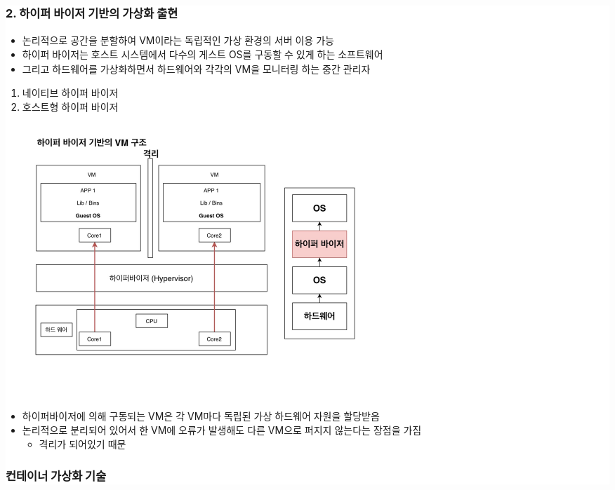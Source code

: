 ### 2. 하이퍼 바이저 기반의 가상화 출현

- 논리적으로 공간을 분할하여 VM이라는 독립적인 가상 환경의 서버 이용 가능
- 하이퍼 바이저는 호스트 시스템에서 다수의 게스트 OS를 구동할 수 있게 하는 소프트웨어
- 그리고 하드웨어를 가상화하면서 하드웨어와 각각의 VM을 모니터링 하는 중간 관리자

1. 네이티브 하이퍼 바이저
2. 호스트형 하이퍼 바이저

<img src="image/hyper_visior_vm_structure.png" alt="image-20210303182647451" style="zoom: 50%;" />

- 하이퍼바이저에 의해 구동되는 VM은 각 VM마다 독립된 가상 하드웨어 자원을 할당받음
- 논리적으로 분리되어 있어서 한 VM에 오류가 발생해도 다른 VM으로 퍼지지 않는다는 장점을 가짐
  - 격리가 되어있기 때문

### 컨테이너 가상화 기술
